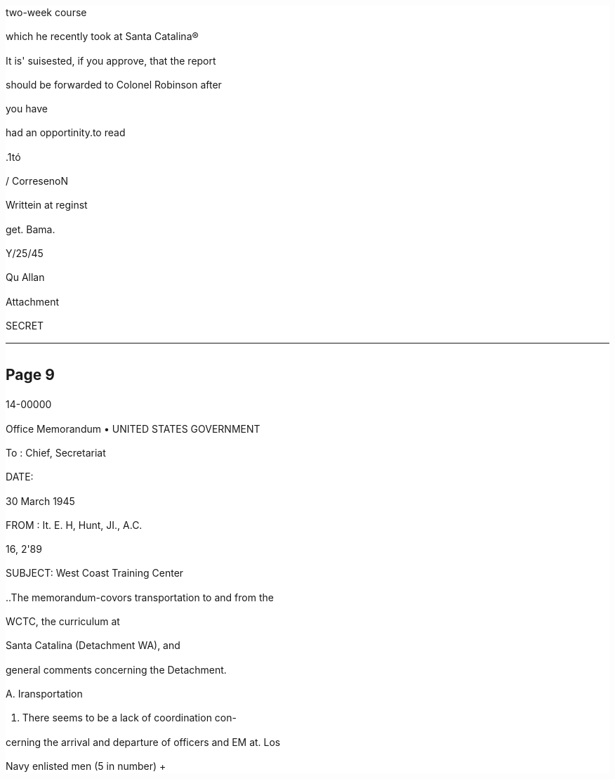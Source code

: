 two-week course

which he recently took at Santa Catalina®

It is' suisested, if you approve, that the report

should be forwarded to Colonel Robinson after

you have

had an opportinity.to read

.1tó

/ CorresenoN

Writtein at reginst

get. Bama.

Y/25/45

Qu Allan

Attachment

SECRET

---

## Page 9

14-00000

Office Memorandum • UNITED STATES GOVERNMENT

To : Chief, Secretariat

DATE:

30 March 1945

FROM : It. E. H, Hunt, JI., A.C.

16, 2'89

SUBJECT: West Coast Training Center

..The memorandum-covors transportation to and from the

WCTC, the curriculum at

Santa Catalina (Detachment WA), and

general comments concerning the Detachment.

A. Iransportation

1) There seems to be a lack of coordination con-

cerning the arrival and departure of officers and EM at. Los

Navy enlisted men (5 in number) +
